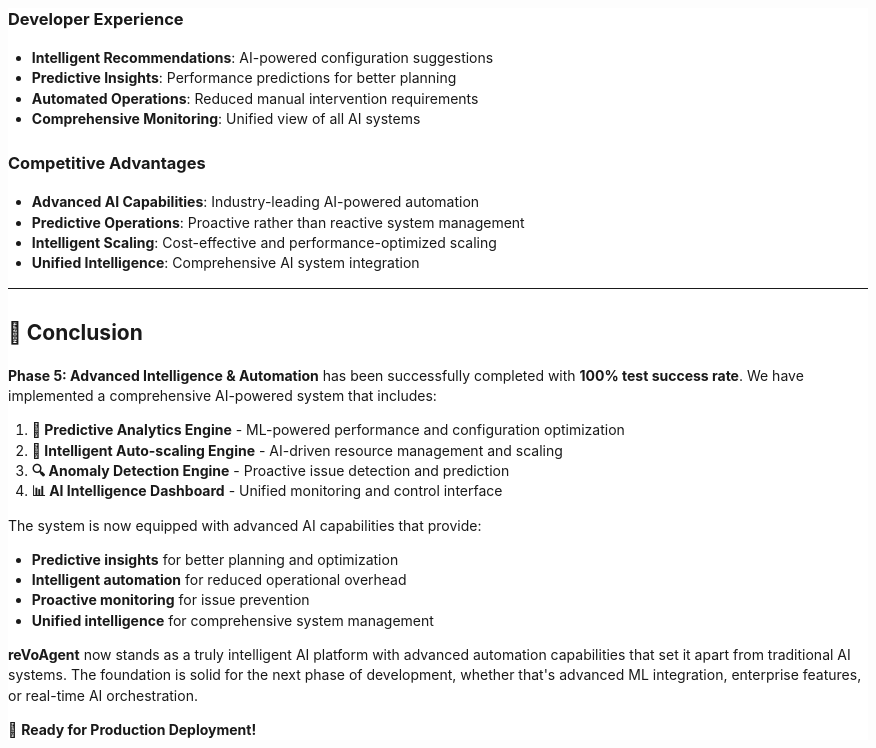 ### **Developer Experience**
- **Intelligent Recommendations**: AI-powered configuration suggestions
- **Predictive Insights**: Performance predictions for better planning
- **Automated Operations**: Reduced manual intervention requirements
- **Comprehensive Monitoring**: Unified view of all AI systems

### **Competitive Advantages**
- **Advanced AI Capabilities**: Industry-leading AI-powered automation
- **Predictive Operations**: Proactive rather than reactive system management
- **Intelligent Scaling**: Cost-effective and performance-optimized scaling
- **Unified Intelligence**: Comprehensive AI system integration

---

## 🎉 **Conclusion**

**Phase 5: Advanced Intelligence & Automation** has been successfully completed with **100% test success rate**. We have implemented a comprehensive AI-powered system that includes:

1. **🧠 Predictive Analytics Engine** - ML-powered performance and configuration optimization
2. **🚀 Intelligent Auto-scaling Engine** - AI-driven resource management and scaling
3. **🔍 Anomaly Detection Engine** - Proactive issue detection and prediction
4. **📊 AI Intelligence Dashboard** - Unified monitoring and control interface

The system is now equipped with advanced AI capabilities that provide:
- **Predictive insights** for better planning and optimization
- **Intelligent automation** for reduced operational overhead
- **Proactive monitoring** for issue prevention
- **Unified intelligence** for comprehensive system management

**reVoAgent** now stands as a truly intelligent AI platform with advanced automation capabilities that set it apart from traditional AI systems. The foundation is solid for the next phase of development, whether that's advanced ML integration, enterprise features, or real-time AI orchestration.

🚀 **Ready for Production Deployment!**